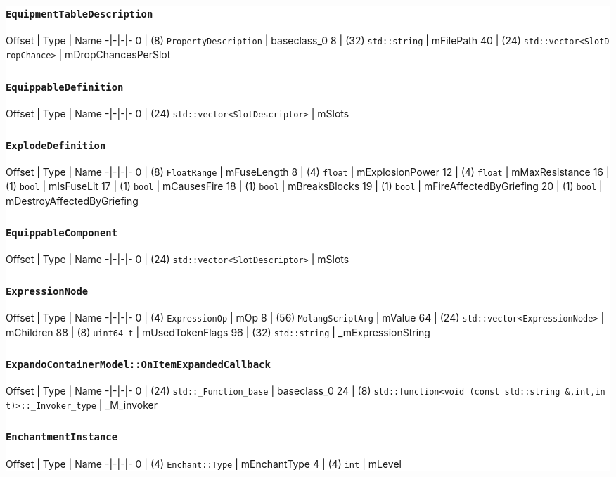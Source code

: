 
### `EquipmentTableDescription`
Offset | Type | Name
-|-|-|-
0 | (8) `PropertyDescription` | baseclass_0
8 | (32) `std::string` | mFilePath
40 | (24) `std::vector<SlotDropChance>` | mDropChancesPerSlot


### `EquippableDefinition`
Offset | Type | Name
-|-|-|-
0 | (24) `std::vector<SlotDescriptor>` | mSlots


### `ExplodeDefinition`
Offset | Type | Name
-|-|-|-
0 | (8) `FloatRange` | mFuseLength
8 | (4) `float` | mExplosionPower
12 | (4) `float` | mMaxResistance
16 | (1) `bool` | mIsFuseLit
17 | (1) `bool` | mCausesFire
18 | (1) `bool` | mBreaksBlocks
19 | (1) `bool` | mFireAffectedByGriefing
20 | (1) `bool` | mDestroyAffectedByGriefing


### `EquippableComponent`
Offset | Type | Name
-|-|-|-
0 | (24) `std::vector<SlotDescriptor>` | mSlots


### `ExpressionNode`
Offset | Type | Name
-|-|-|-
0 | (4) `ExpressionOp` | mOp
8 | (56) `MolangScriptArg` | mValue
64 | (24) `std::vector<ExpressionNode>` | mChildren
88 | (8) `uint64_t` | mUsedTokenFlags
96 | (32) `std::string` | _mExpressionString


### `ExpandoContainerModel::OnItemExpandedCallback`
Offset | Type | Name
-|-|-|-
0 | (24) `std::_Function_base` | baseclass_0
24 | (8) `std::function<void (const std::string &,int,int)>::_Invoker_type` | _M_invoker


### `EnchantmentInstance`
Offset | Type | Name
-|-|-|-
0 | (4) `Enchant::Type` | mEnchantType
4 | (4) `int` | mLevel
